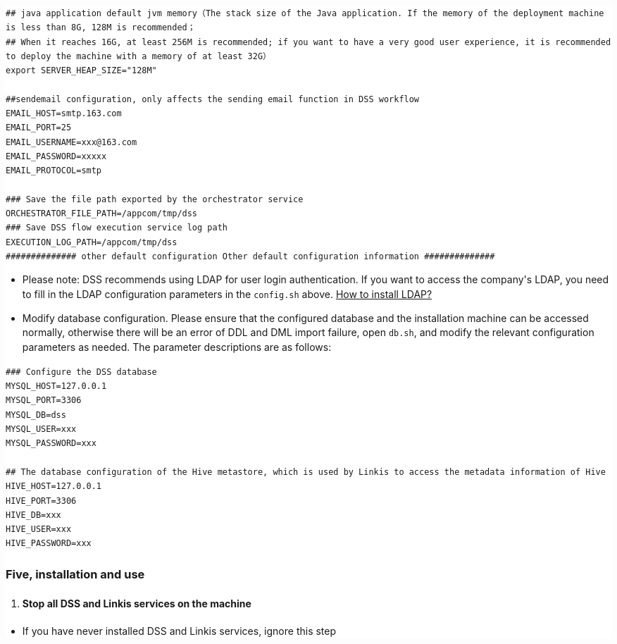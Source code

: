 ```properties
## java application default jvm memory（The stack size of the Java application. If the memory of the deployment machine is less than 8G, 128M is recommended；
## When it reaches 16G, at least 256M is recommended; if you want to have a very good user experience, it is recommended to deploy the machine with a memory of at least 32G）
export SERVER_HEAP_SIZE="128M"

##sendemail configuration, only affects the sending email function in DSS workflow
EMAIL_HOST=smtp.163.com
EMAIL_PORT=25
EMAIL_USERNAME=xxx@163.com
EMAIL_PASSWORD=xxxxx
EMAIL_PROTOCOL=smtp

### Save the file path exported by the orchestrator service
ORCHESTRATOR_FILE_PATH=/appcom/tmp/dss
### Save DSS flow execution service log path
EXECUTION_LOG_PATH=/appcom/tmp/dss
############## other default configuration Other default configuration information ############## 
```

- Please note: DSS recommends using LDAP for user login authentication. If you want to access the company's LDAP, you need to fill in the LDAP configuration parameters in the `config.sh` above. [How to install LDAP? ](https://web.mit.edu/rhel-doc/5/RHEL-5-manual/Deployment_Guide-en-US/s1-ldap-quickstart.html)

- Modify database configuration. Please ensure that the configured database and the installation machine can be accessed normally, otherwise there will be an error of DDL and DML import failure, open `db.sh`, and modify the relevant configuration parameters as needed. The parameter descriptions are as follows:

```properties
### Configure the DSS database
MYSQL_HOST=127.0.0.1
MYSQL_PORT=3306
MYSQL_DB=dss
MYSQL_USER=xxx
MYSQL_PASSWORD=xxx

## The database configuration of the Hive metastore, which is used by Linkis to access the metadata information of Hive
HIVE_HOST=127.0.0.1
HIVE_PORT=3306
HIVE_DB=xxx
HIVE_USER=xxx
HIVE_PASSWORD=xxx
```

### Five, installation and use

1. #### Stop all DSS and Linkis services on the machine

- If you have never installed DSS and Linkis services, ignore this step
